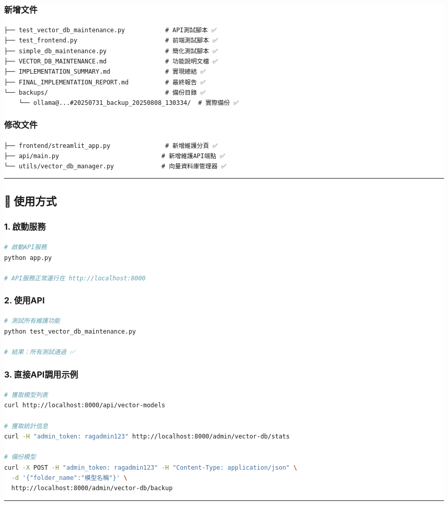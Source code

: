 ### 新增文件
```
├── test_vector_db_maintenance.py           # API測試腳本 ✅
├── test_frontend.py                        # 前端測試腳本 ✅
├── simple_db_maintenance.py                # 簡化測試腳本 ✅
├── VECTOR_DB_MAINTENANCE.md                # 功能說明文檔 ✅
├── IMPLEMENTATION_SUMMARY.md               # 實現總結 ✅
├── FINAL_IMPLEMENTATION_REPORT.md          # 最終報告 ✅
└── backups/                                # 備份目錄 ✅
    └── ollama@...#20250731_backup_20250808_130334/  # 實際備份 ✅
```

### 修改文件
```
├── frontend/streamlit_app.py               # 新增維護分頁 ✅
├── api/main.py                            # 新增維護API端點 ✅
└── utils/vector_db_manager.py             # 向量資料庫管理器 ✅
```

---

## 🚀 使用方式

### 1. 啟動服務
```bash
# 啟動API服務
python app.py

# API服務正常運行在 http://localhost:8000
```

### 2. 使用API
```bash
# 測試所有維護功能
python test_vector_db_maintenance.py

# 結果：所有測試通過 ✅
```

### 3. 直接API調用示例
```bash
# 獲取模型列表
curl http://localhost:8000/api/vector-models

# 獲取統計信息
curl -H "admin_token: ragadmin123" http://localhost:8000/admin/vector-db/stats

# 備份模型
curl -X POST -H "admin_token: ragadmin123" -H "Content-Type: application/json" \
  -d '{"folder_name":"模型名稱"}' \
  http://localhost:8000/admin/vector-db/backup
```

---